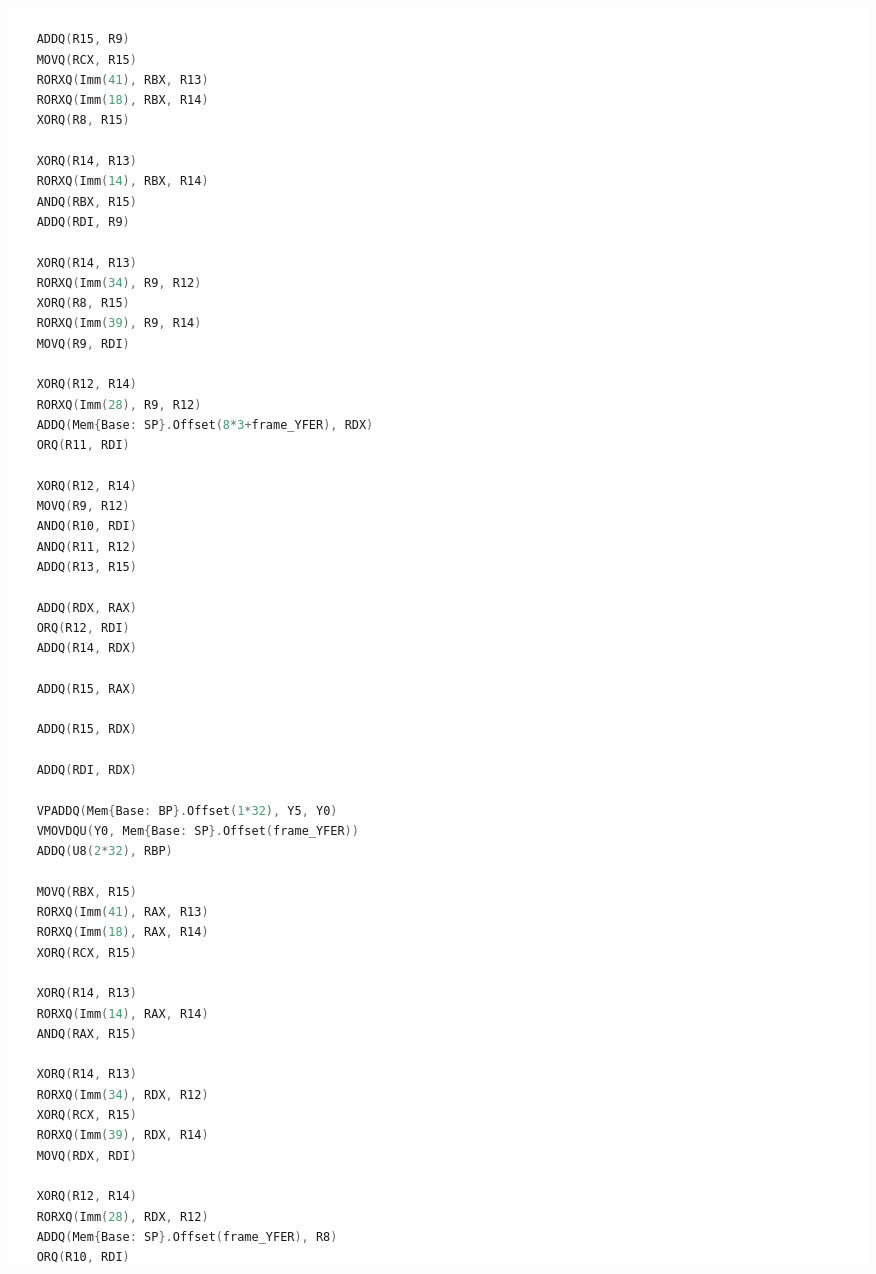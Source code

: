 ```go

	ADDQ(R15, R9)
	MOVQ(RCX, R15)
	RORXQ(Imm(41), RBX, R13)
	RORXQ(Imm(18), RBX, R14)
	XORQ(R8, R15)

	XORQ(R14, R13)
	RORXQ(Imm(14), RBX, R14)
	ANDQ(RBX, R15)
	ADDQ(RDI, R9)

	XORQ(R14, R13)
	RORXQ(Imm(34), R9, R12)
	XORQ(R8, R15)
	RORXQ(Imm(39), R9, R14)
	MOVQ(R9, RDI)

	XORQ(R12, R14)
	RORXQ(Imm(28), R9, R12)
	ADDQ(Mem{Base: SP}.Offset(8*3+frame_YFER), RDX)
	ORQ(R11, RDI)

	XORQ(R12, R14)
	MOVQ(R9, R12)
	ANDQ(R10, RDI)
	ANDQ(R11, R12)
	ADDQ(R13, R15)

	ADDQ(RDX, RAX)
	ORQ(R12, RDI)
	ADDQ(R14, RDX)

	ADDQ(R15, RAX)

	ADDQ(R15, RDX)

	ADDQ(RDI, RDX)

	VPADDQ(Mem{Base: BP}.Offset(1*32), Y5, Y0)
	VMOVDQU(Y0, Mem{Base: SP}.Offset(frame_YFER))
	ADDQ(U8(2*32), RBP)

	MOVQ(RBX, R15)
	RORXQ(Imm(41), RAX, R13)
	RORXQ(Imm(18), RAX, R14)
	XORQ(RCX, R15)

	XORQ(R14, R13)
	RORXQ(Imm(14), RAX, R14)
	ANDQ(RAX, R15)

	XORQ(R14, R13)
	RORXQ(Imm(34), RDX, R12)
	XORQ(RCX, R15)
	RORXQ(Imm(39), RDX, R14)
	MOVQ(RDX, RDI)

	XORQ(R12, R14)
	RORXQ(Imm(28), RDX, R12)
	ADDQ(Mem{Base: SP}.Offset(frame_YFER), R8)
	ORQ(R10, RDI)

```